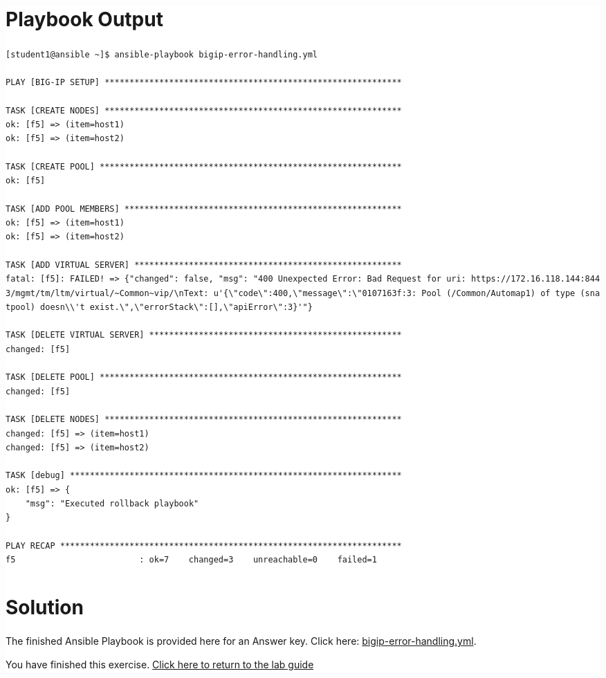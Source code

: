 # Playbook Output

```
[student1@ansible ~]$ ansible-playbook bigip-error-handling.yml

PLAY [BIG-IP SETUP] ************************************************************

TASK [CREATE NODES] ************************************************************
ok: [f5] => (item=host1)
ok: [f5] => (item=host2)

TASK [CREATE POOL] *************************************************************
ok: [f5]

TASK [ADD POOL MEMBERS] ********************************************************
ok: [f5] => (item=host1)
ok: [f5] => (item=host2)

TASK [ADD VIRTUAL SERVER] ******************************************************
fatal: [f5]: FAILED! => {"changed": false, "msg": "400 Unexpected Error: Bad Request for uri: https://172.16.118.144:8443/mgmt/tm/ltm/virtual/~Common~vip/\nText: u'{\"code\":400,\"message\":\"0107163f:3: Pool (/Common/Automap1) of type (snatpool) doesn\\'t exist.\",\"errorStack\":[],\"apiError\":3}'"}

TASK [DELETE VIRTUAL SERVER] ***************************************************
changed: [f5]

TASK [DELETE POOL] *************************************************************
changed: [f5]

TASK [DELETE NODES] ************************************************************
changed: [f5] => (item=host1)
changed: [f5] => (item=host2)

TASK [debug] *******************************************************************
ok: [f5] => {
    "msg": "Executed rollback playbook"
}

PLAY RECAP *********************************************************************
f5                         : ok=7    changed=3    unreachable=0    failed=1
```

# Solution

The finished Ansible Playbook is provided here for an Answer key.  Click here: [bigip-error-handling.yml](https://github.com/network-automation/linklight/blob/master/exercises/ansible_f5/1.7-error-handling/bigip-error-handling.yml).

You have finished this exercise.  [Click here to return to the lab guide](../README.md)
